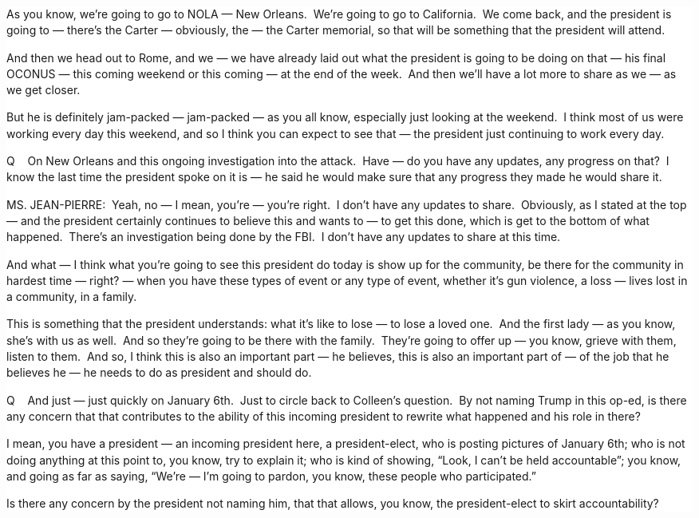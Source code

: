 As you know, we’re going to go to NOLA — New Orleans.  We’re going to go
to California.  We come back, and the president is going to — there’s
the Carter — obviously, the — the Carter memorial, so that will be
something that the president will attend. 

And then we head out to Rome, and we — we have already laid out what the
president is going to be doing on that — his final OCONUS — this coming
weekend or this coming — at the end of the week.  And then we’ll have a
lot more to share as we — as we get closer. 

But he is definitely jam-packed — jam-packed — as you all know,
especially just looking at the weekend.  I think most of us were working
every day this weekend, and so I think you can expect to see that — the
president just continuing to work every day.

Q    On New Orleans and this ongoing investigation into the attack. 
Have — do you have any updates, any progress on that?  I know the last
time the president spoke on it is — he said he would make sure that any
progress they made he would share it.

MS. JEAN-PIERRE:  Yeah, no — I mean, you’re — you’re right.  I don’t
have any updates to share.  Obviously, as I stated at the top — and the
president certainly continues to believe this and wants to — to get this
done, which is get to the bottom of what happened.  There’s an
investigation being done by the FBI.  I don’t have any updates to share
at this time. 

And what — I think what you’re going to see this president do today is
show up for the community, be there for the community in hardest time —
right? — when you have these types of event or any type of event,
whether it’s gun violence, a loss — lives lost in a community, in a
family. 

This is something that the president understands: what it’s like to lose
— to lose a loved one.  And the first lady — as you know, she’s with us
as well.  And so they’re going to be there with the family.  They’re
going to offer up — you know, grieve with them, listen to them.  And so,
I think this is also an important part — he believes, this is also an
important part of — of the job that he believes he — he needs to do as
president and should do.

Q    And just — just quickly on January 6th.  Just to circle back to
Colleen’s question.  By not naming Trump in this op-ed, is there any
concern that that contributes to the ability of this incoming president
to rewrite what happened and his role in there? 

I mean, you have a president — an incoming president here, a
president-elect, who is posting pictures of January 6th; who is not
doing anything at this point to, you know, try to explain it; who is
kind of showing, “Look, I can’t be held accountable”; you know, and
going as far as saying, “We’re — I’m going to pardon, you know, these
people who participated.” 

Is there any concern by the president not naming him, that that allows,
you know, the president-elect to skirt accountability?
